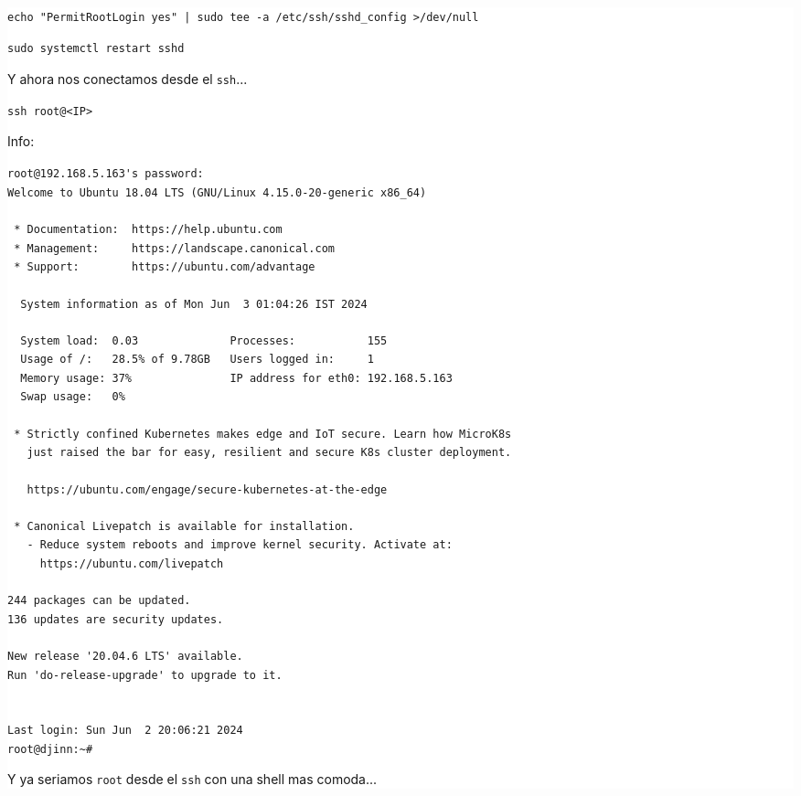 ```shell
echo "PermitRootLogin yes" | sudo tee -a /etc/ssh/sshd_config >/dev/null
```

```shell
sudo systemctl restart sshd
```

Y ahora nos conectamos desde el `ssh`...

```shell
ssh root@<IP>
```

Info:

```
root@192.168.5.163's password: 
Welcome to Ubuntu 18.04 LTS (GNU/Linux 4.15.0-20-generic x86_64)

 * Documentation:  https://help.ubuntu.com
 * Management:     https://landscape.canonical.com
 * Support:        https://ubuntu.com/advantage

  System information as of Mon Jun  3 01:04:26 IST 2024

  System load:  0.03              Processes:           155
  Usage of /:   28.5% of 9.78GB   Users logged in:     1
  Memory usage: 37%               IP address for eth0: 192.168.5.163
  Swap usage:   0%

 * Strictly confined Kubernetes makes edge and IoT secure. Learn how MicroK8s
   just raised the bar for easy, resilient and secure K8s cluster deployment.

   https://ubuntu.com/engage/secure-kubernetes-at-the-edge

 * Canonical Livepatch is available for installation.
   - Reduce system reboots and improve kernel security. Activate at:
     https://ubuntu.com/livepatch

244 packages can be updated.
136 updates are security updates.

New release '20.04.6 LTS' available.
Run 'do-release-upgrade' to upgrade to it.


Last login: Sun Jun  2 20:06:21 2024
root@djinn:~#
```

Y ya seriamos `root` desde el `ssh` con una shell mas comoda...

